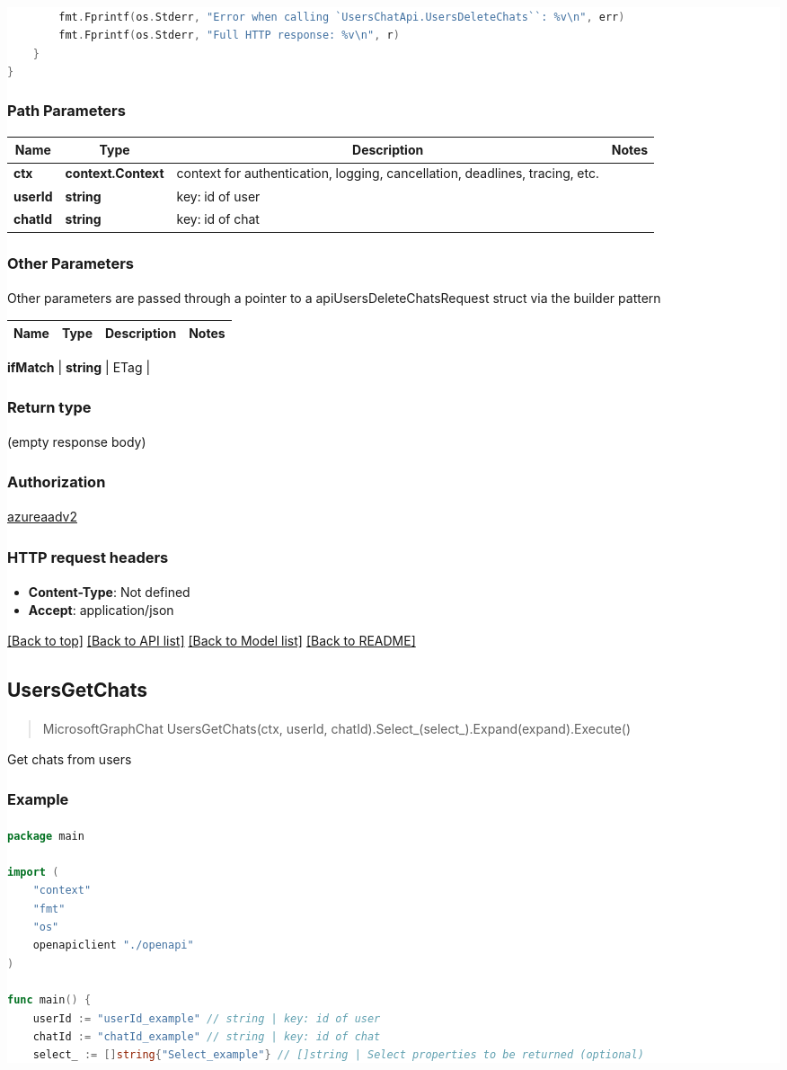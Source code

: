 ```go
        fmt.Fprintf(os.Stderr, "Error when calling `UsersChatApi.UsersDeleteChats``: %v\n", err)
        fmt.Fprintf(os.Stderr, "Full HTTP response: %v\n", r)
    }
}
```

### Path Parameters


Name | Type | Description  | Notes
------------- | ------------- | ------------- | -------------
**ctx** | **context.Context** | context for authentication, logging, cancellation, deadlines, tracing, etc.
**userId** | **string** | key: id of user | 
**chatId** | **string** | key: id of chat | 

### Other Parameters

Other parameters are passed through a pointer to a apiUsersDeleteChatsRequest struct via the builder pattern


Name | Type | Description  | Notes
------------- | ------------- | ------------- | -------------


 **ifMatch** | **string** | ETag | 

### Return type

 (empty response body)

### Authorization

[azureaadv2](../README.md#azureaadv2)

### HTTP request headers

- **Content-Type**: Not defined
- **Accept**: application/json

[[Back to top]](#) [[Back to API list]](../README.md#documentation-for-api-endpoints)
[[Back to Model list]](../README.md#documentation-for-models)
[[Back to README]](../README.md)


## UsersGetChats

> MicrosoftGraphChat UsersGetChats(ctx, userId, chatId).Select_(select_).Expand(expand).Execute()

Get chats from users

### Example

```go
package main

import (
    "context"
    "fmt"
    "os"
    openapiclient "./openapi"
)

func main() {
    userId := "userId_example" // string | key: id of user
    chatId := "chatId_example" // string | key: id of chat
    select_ := []string{"Select_example"} // []string | Select properties to be returned (optional)
```